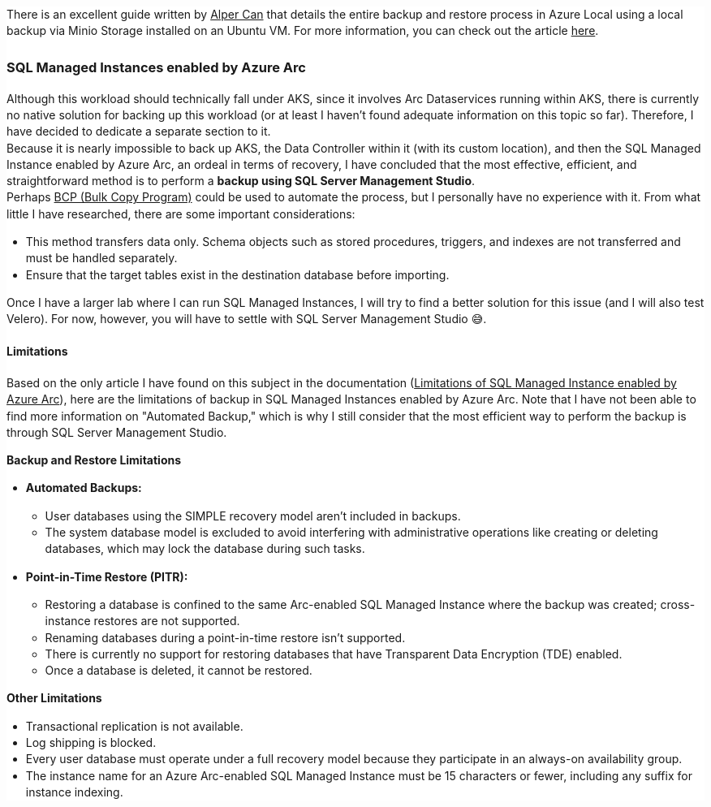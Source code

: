 There is an excellent guide written by [Alper Can](https://www.linkedin.com/in/alper-can-802781b2/) that details the entire backup and restore process in Azure Local using a local backup via Minio Storage installed on an Ubuntu VM. For more information, you can check out the article [here](https://gist.github.com/plumbery/556914f1b5a51c09a5083bb4254a2c38#backup-azure-stack-hci-aks-aks-hybrid).

### SQL Managed Instances enabled by Azure Arc

Although this workload should technically fall under AKS, since it involves Arc Dataservices running within AKS, there is currently no native solution for backing up this workload (or at least I haven’t found adequate information on this topic so far). Therefore, I have decided to dedicate a separate section to it.  
Because it is nearly impossible to back up AKS, the Data Controller within it (with its custom location), and then the SQL Managed Instance enabled by Azure Arc, an ordeal in terms of recovery, I have concluded that the most effective, efficient, and straightforward method is to perform a **backup using SQL Server Management Studio**.  
Perhaps [BCP (Bulk Copy Program)](https://learn.microsoft.com/en-us/sql/tools/bcp-utility?view=sql-server-ver16&tabs=windows) could be used to automate the process, but I personally have no experience with it. From what little I have researched, there are some important considerations:
- This method transfers data only. Schema objects such as stored procedures, triggers, and indexes are not transferred and must be handled separately.
- Ensure that the target tables exist in the destination database before importing.

Once I have a larger lab where I can run SQL Managed Instances, I will try to find a better solution for this issue (and I will also test Velero). For now, however, you will have to settle with SQL Server Management Studio 😅.

#### Limitations

Based on the only article I have found on this subject in the documentation ([Limitations of SQL Managed Instance enabled by Azure Arc](https://learn.microsoft.com/en-us/azure/azure-arc/data/limitations-managed-instance)), here are the limitations of backup in SQL Managed Instances enabled by Azure Arc. Note that I have not been able to find more information on "Automated Backup," which is why I still consider that the most efficient way to perform the backup is through SQL Server Management Studio.

**Backup and Restore Limitations**  
- **Automated Backups:**  
  - User databases using the SIMPLE recovery model aren’t included in backups.  
  - The system database model is excluded to avoid interfering with administrative operations like creating or deleting databases, which may lock the database during such tasks.

- **Point-in-Time Restore (PITR):**  
  - Restoring a database is confined to the same Arc-enabled SQL Managed Instance where the backup was created; cross-instance restores are not supported.  
  - Renaming databases during a point-in-time restore isn’t supported.  
  - There is currently no support for restoring databases that have Transparent Data Encryption (TDE) enabled.  
  - Once a database is deleted, it cannot be restored.

**Other Limitations**  
- Transactional replication is not available.  
- Log shipping is blocked.  
- Every user database must operate under a full recovery model because they participate in an always-on availability group.  
- The instance name for an Azure Arc-enabled SQL Managed Instance must be 15 characters or fewer, including any suffix for instance indexing.
